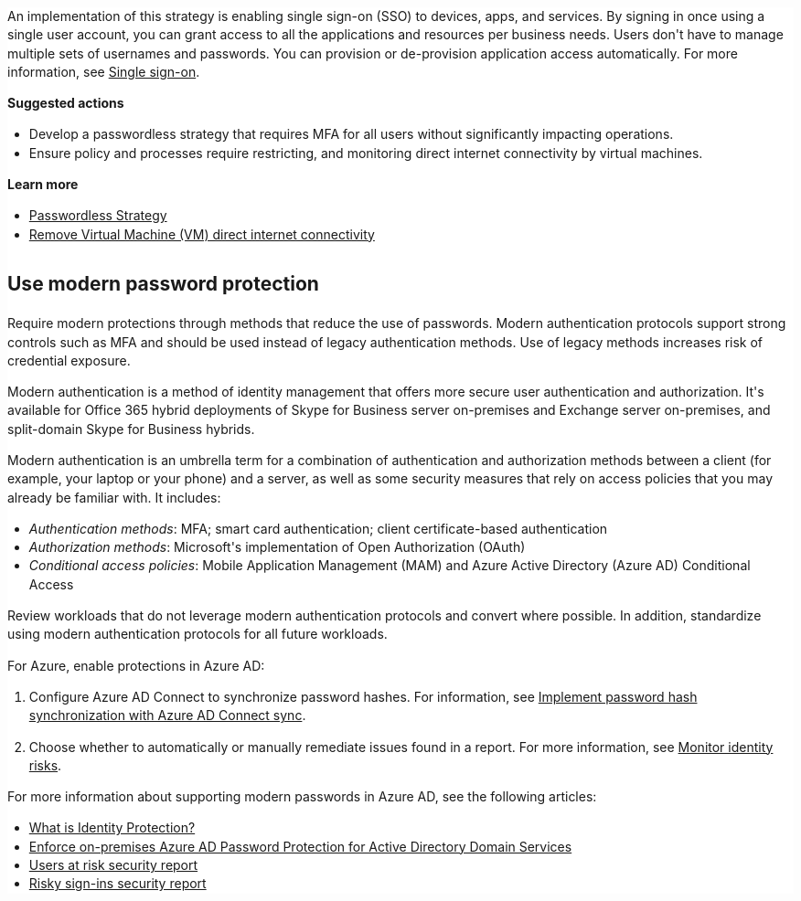 An implementation of this strategy is enabling single sign-on (SSO) to devices, apps, and services. By signing in once using a single user account, you can grant access to all the applications and resources per business needs. Users don't have to manage multiple sets of usernames and passwords. You can provision or de-provision application access automatically. For more information, see [Single sign-on](https://azure.microsoft.com/documentation/videos/overview-of-single-sign-on/).

**Suggested actions**

- Develop a passwordless strategy that requires MFA for all users without significantly impacting operations.
- Ensure policy and processes require restricting, and monitoring direct internet connectivity by virtual machines.

**Learn more**

- [Passwordless Strategy](/windows/security/identity-protection/hello-for-business/passwordless-strategy)
- [Remove Virtual Machine (VM) direct internet connectivity](/azure/architecture/framework/security/design-governance#remove-virtual-machine-vm-direct-internet-connectivity)

## Use modern password protection

Require modern protections through methods that reduce the use of passwords. Modern authentication protocols support strong controls such as MFA and should be used instead of legacy authentication methods. Use of legacy methods increases risk of credential exposure.

Modern authentication is a method of identity management that offers more secure user authentication and authorization. It's available for Office 365 hybrid deployments of Skype for Business server on-premises and Exchange server on-premises, and split-domain Skype for Business hybrids.

Modern authentication is an umbrella term for a combination of authentication and authorization methods between a client (for example, your laptop or your phone) and a server, as well as some security measures that rely on access policies that you may already be familiar with. It includes:

- *Authentication methods*: MFA; smart card authentication; client certificate-based authentication
- *Authorization methods*: Microsoft's implementation of Open Authorization (OAuth)
- *Conditional access policies*: Mobile Application Management (MAM) and Azure Active Directory (Azure AD) Conditional Access

Review workloads that do not leverage modern authentication protocols and convert where possible. In addition, standardize using modern authentication protocols for all future workloads.

For Azure, enable protections in Azure AD:

1. Configure Azure AD Connect to synchronize password hashes. For information, see [Implement password hash synchronization with Azure AD Connect sync](/azure/active-directory/connect/active-directory-aadconnectsync-implement-password-hash-synchronization).

2. Choose whether to automatically or manually remediate issues found in a report. For more information, see [Monitor identity risks](monitor-remediate.md).

For more information about supporting modern passwords in Azure AD, see the following articles:

- [What is Identity Protection?](/azure/active-directory/identity-protection/overview)
- [Enforce on-premises Azure AD Password Protection for Active Directory Domain Services](/azure/active-directory/authentication/concept-password-ban-bad-on-premises)
- [Users at risk security report](/azure/active-directory/reports-monitoring/concept-user-at-risk)
- [Risky sign-ins security report](/azure/active-directory/reports-monitoring/concept-risky-sign-ins)
